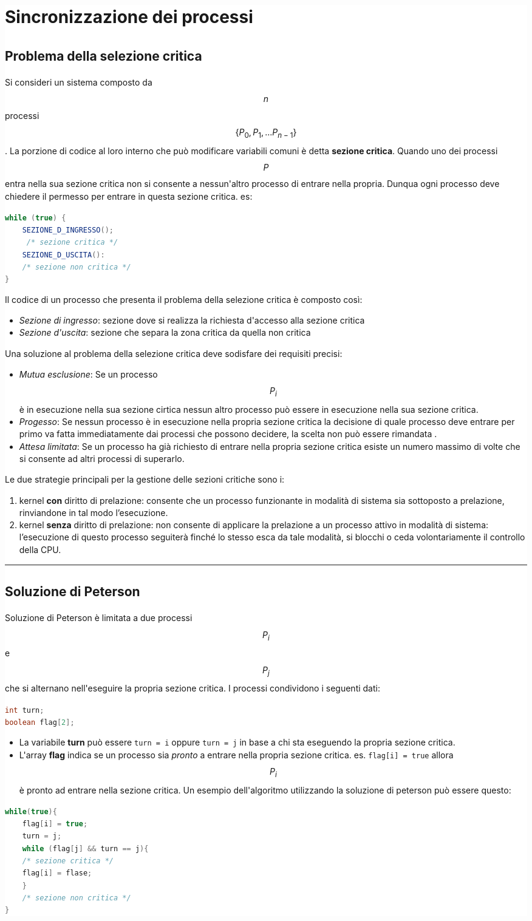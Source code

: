 # Sincronizzazione dei processi

## Problema della selezione critica
Si consideri un sistema composto da $$n$$ processi $$\{ P_0,P_1,...P_{n-1}\}$$. La porzione di codice al loro interno che può modificare variabili comuni è detta **sezione critica**. Quando uno dei processi $$P$$ entra nella sua sezione critica non si consente a nessun'altro processo di entrare nella propria. Dunqua ogni processo deve chiedere il permesso per entrare in questa sezione critica.
es:
```java
while (true) {
	SEZIONE_D_INGRESSO();
	 /* sezione critica */
	SEZIONE_D_USCITA():
	/* sezione non critica */
}
```
Il codice di un processo che presenta il problema della selezione critica è composto così:
- *Sezione di ingresso*: sezione dove si realizza la richiesta d'accesso alla sezione critica
- *Sezione d'uscita*: sezione che separa la zona critica da quella non critica

Una soluzione al problema della selezione critica deve sodisfare dei requisiti precisi:
- *Mutua esclusione*: Se un processo $$P_i$$ è in esecuzione nella sua sezione cirtica nessun altro processo può essere in esecuzione nella sua sezione critica.
- *Progesso*: Se nessun processo è in esecuzione nella propria sezione critica la decisione di quale processo deve entrare per primo va fatta immediatamente dai processi che possono decidere, la scelta non può essere rimandata .
- *Attesa limitata*: Se un processo ha già richiesto di entrare nella propria sezione critica esiste un numero massimo di volte che si consente ad altri processi di superarlo.

Le due strategie principali per la gestione delle sezioni critiche sono i:
1. kernel **con** diritto di prelazione:
	consente che un processo funzionante in modalità di sistema sia sottoposto a prelazione, rinviandone in tal modo l’esecuzione.
2. kernel **senza** diritto di prelazione:
	non consente di applicare la prelazione a un processo attivo in modalità di sistema: l’esecuzione di questo processo seguiterà finché lo stesso esca da tale modalità, si blocchi o ceda volontariamente il controllo della CPU.
---
## Soluzione di Peterson
Soluzione di Peterson è limitata a due processi $$P_i$$ e $$P_j$$ che si alternano nell'eseguire la propria sezione critica.
I processi condividono i seguenti dati:
```java
int turn;
boolean flag[2]; 
```
- La variabile **turn** può essere `turn = i` oppure `turn = j` in base a chi sta eseguendo la propria sezione critica.
- L'array **flag** indica se un processo sia *pronto* a entrare nella propria sezione critica. es. `flag[i] = true` allora $$P_i$$ è pronto ad entrare nella sezione critica.
Un esempio dell'algoritmo utilizzando la soluzione di peterson può essere questo:
```java
while(true){
	flag[i] = true;
	turn = j;
	while (flag[j] && turn == j){
	/* sezione critica */
	flag[i] = flase;
	}
	/* sezione non critica */
}
```